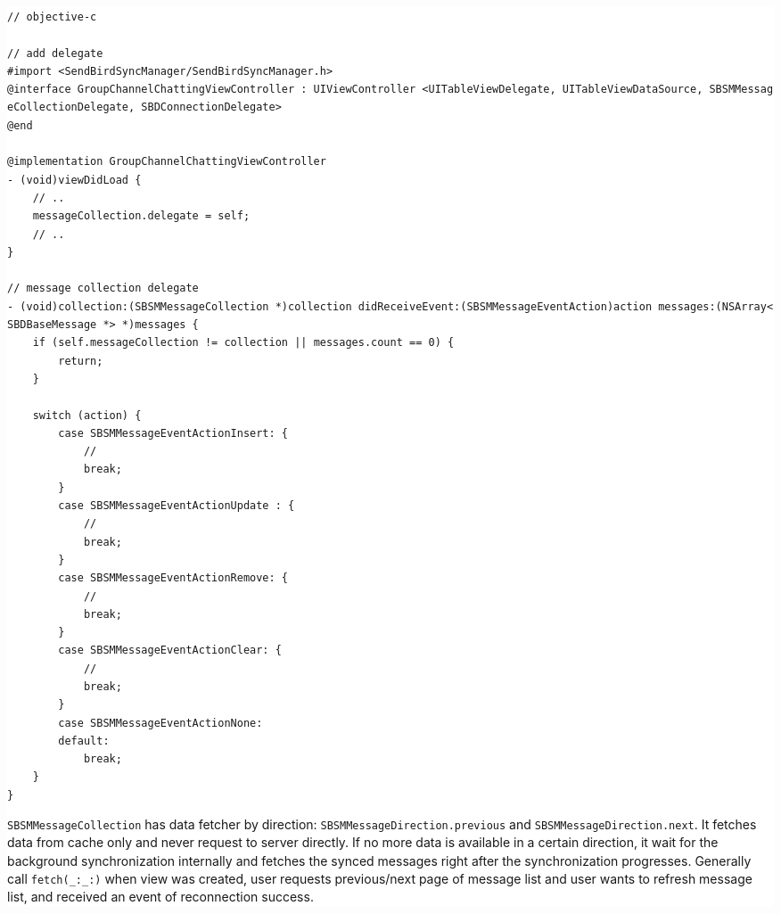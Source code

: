 ```swift
```
```objc
// objective-c

// add delegate
#import <SendBirdSyncManager/SendBirdSyncManager.h>
@interface GroupChannelChattingViewController : UIViewController <UITableViewDelegate, UITableViewDataSource, SBSMMessageCollectionDelegate, SBDConnectionDelegate>
@end

@implementation GroupChannelChattingViewController
- (void)viewDidLoad {
    // ..
    messageCollection.delegate = self;
    // ..
}

// message collection delegate
- (void)collection:(SBSMMessageCollection *)collection didReceiveEvent:(SBSMMessageEventAction)action messages:(NSArray<SBDBaseMessage *> *)messages {
    if (self.messageCollection != collection || messages.count == 0) {
        return;
    }

    switch (action) {
        case SBSMMessageEventActionInsert: {
            //
            break;
        }
        case SBSMMessageEventActionUpdate : {
            //
            break;
        }
        case SBSMMessageEventActionRemove: {
            //
            break;
        }
        case SBSMMessageEventActionClear: {
            //
            break;
        }
        case SBSMMessageEventActionNone:
        default:
            break;
    }
}
```

`SBSMMessageCollection` has data fetcher by direction: `SBSMMessageDirection.previous` and `SBSMMessageDirection.next`. It fetches data from cache only and never request to server directly. If no more data is available in a certain direction, it wait for the background synchronization internally and fetches the synced messages right after the synchronization progresses. Generally call `fetch(_:_:)` when view was created, user requests previous/next page of message list and user wants to refresh message list, and received an event of reconnection success.
